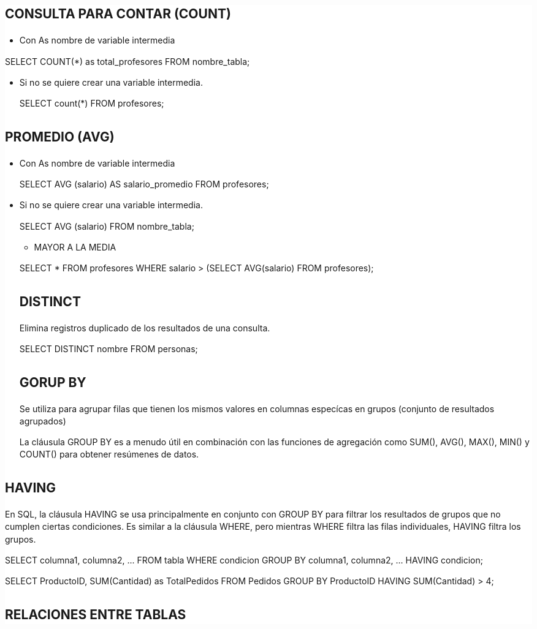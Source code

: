 ## CONSULTA PARA CONTAR (COUNT)

* Con As nombre de variable intermedia

 SELECT COUNT(*) as total_profesores FROM nombre_tabla;

* Si no se quiere crear una variable intermedia.

  SELECT count(*) FROM profesores;

## PROMEDIO (AVG)

* Con As nombre de variable intermedia

  SELECT AVG (salario) AS salario_promedio FROM profesores;

* Si no se quiere crear una variable intermedia.

  SELECT AVG (salario) FROM nombre_tabla;

  * MAYOR A LA MEDIA

   SELECT * FROM profesores WHERE salario > (SELECT AVG(salario) FROM profesores);

   ## DISTINCT 

   Elimina registros duplicado de los resultados de una consulta.

   SELECT DISTINCT nombre FROM personas;

   ## GORUP BY

   Se utiliza para agrupar filas que tienen los mismos valores en columnas especícas en grupos (conjunto de resultados agrupados)
  
   La cláusula GROUP BY es a menudo útil en combinación con las funciones de agregación como SUM(), AVG(), MAX(), MIN() y COUNT() para obtener resúmenes de datos.

## HAVING
  En SQL, la cláusula HAVING se usa principalmente en conjunto con GROUP BY para filtrar los resultados de grupos que no cumplen ciertas condiciones. Es similar a la cláusula WHERE, pero mientras WHERE filtra las filas individuales, HAVING filtra los grupos.

  SELECT columna1, columna2, ... 
  FROM tabla
  WHERE condicion
  GROUP BY columna1, columna2, ... 
  HAVING condicion;

  SELECT ProductoID, SUM(Cantidad) as TotalPedidos
FROM Pedidos
GROUP BY ProductoID
HAVING SUM(Cantidad) > 4;

## RELACIONES ENTRE TABLAS
